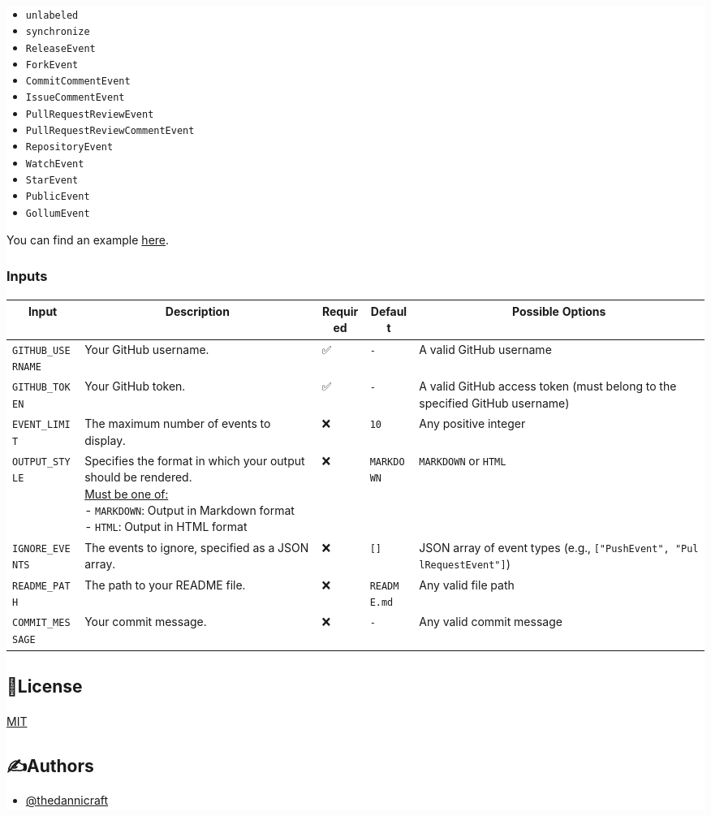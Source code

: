   - `unlabeled`
  - `synchronize`
- `ReleaseEvent`
- `ForkEvent`
- `CommitCommentEvent`
- `IssueCommentEvent`
- `PullRequestReviewEvent`
- `PullRequestReviewCommentEvent`
- `RepositoryEvent`
- `WatchEvent`
- `StarEvent`
- `PublicEvent`
- `GollumEvent`

You can find an example [here](https://github.com/TheDanniCraft/activity-log/blob/master/.github/workflows/update-activity.yml).

### Inputs

| **Input**         | **Description**                                                                                                                                                                 | **Required**     | **Default**                             | **Possible Options**                                                        |
|-------------------|---------------------------------------------------------------------------------------------------------------------------------------------------------------------------------|------------------|-----------------------------------------|-----------------------------------------------------------------------------|
| `GITHUB_USERNAME` | Your GitHub username.                                                                                                                                                           | ✅               | `-`                                     | A valid GitHub username                                                    |
| `GITHUB_TOKEN`    | Your GitHub token.                                                                                                                                                              | ✅               | `-`                                     | A valid GitHub access token (must belong to the specified GitHub username) |
| `EVENT_LIMIT`     | The maximum number of events to display.                                                                                                                                        | ❌               | `10`                                    | Any positive integer                                                       |
| `OUTPUT_STYLE`    | Specifies the format in which your output should be rendered. <br> <ins>Must be one of:</ins> <br> - `MARKDOWN`: Output in Markdown format <br> - `HTML`: Output in HTML format | ❌               | `MARKDOWN`                              | `MARKDOWN` or `HTML`                                                       |
| `IGNORE_EVENTS`   | The events to ignore, specified as a JSON array.                                                                                                                                | ❌               | `[]`                                    | JSON array of event types (e.g., `["PushEvent", "PullRequestEvent"]`)               |
| `README_PATH`     | The path to your README file.                                                                                                                                                   | ❌               | `README.md`                             | Any valid file path                                                        |
| `COMMIT_MESSAGE`  | Your commit message.                                                                                                                                                            | ❌               | `-`                                     | Any valid commit message                                                   |

## 📜License

[MIT](https://choosealicense.com/licenses/mit/)

## ✍️Authors

- [@thedannicraft](https://www.github.com/thedannicraft)
